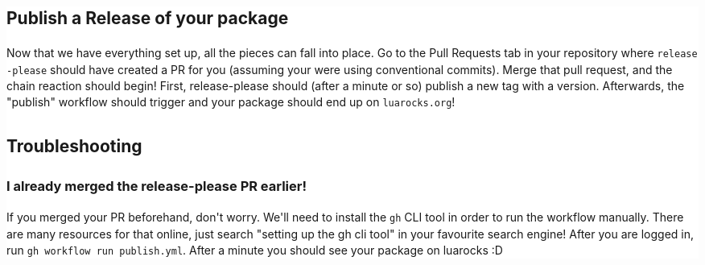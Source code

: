 ## Publish a Release of your package

Now that we have everything set up, all the pieces can fall into place.
Go to the Pull Requests tab in your repository where `release-please` should have created a PR for you
(assuming your were using conventional commits). Merge that pull request, and the chain reaction should begin!
First, release-please should (after a minute or so) publish a new tag with a version. Afterwards, the "publish"
workflow should trigger and your package should end up on `luarocks.org`!

## Troubleshooting

### I already merged the release-please PR earlier!

If you merged your PR beforehand, don't worry. We'll need to install the `gh` CLI tool in order to run
the workflow manually. There are many resources for that online, just search "setting up the gh cli tool" in
your favourite search engine! After you are logged in, run `gh workflow run publish.yml`.
After a minute you should see your package on luarocks :D
